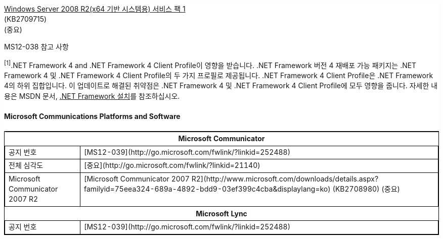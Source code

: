 [Windows Server 2008 R2(x64 기반 시스템용) 서비스 팩 1](http://www.microsoft.com/downloads/details.aspx?familyid=1696726a-ed04-4c0e-b9b6-3ac4ac775c4c&displaylang=ko)  
(KB2709715)  
(중요)
</td>
</tr>
</table>
 
MS12-038 참고 사항

<sup>[1]</sup>.NET Framework 4 and .NET Framework 4 Client Profile이 영향을 받습니다. .NET Framework 버전 4 재배포 가능 패키지는 .NET Framework 4 및 .NET Framework 4 Client Profile의 두 가지 프로필로 제공됩니다. .NET Framework 4 Client Profile은 .NET Framework 4의 하위 집합입니다. 이 업데이트로 해결된 취약점은 .NET Framework 4 및 .NET Framework 4 Client Profile에 모두 영향을 줍니다. 자세한 내용은 MSDN 문서, [.NET Framework 설치](http://msdn.microsoft.com/ko-kr/library/5a4x27ek.aspx)를 참조하십시오.

#### Microsoft Communications Platforms and Software

 
<table style="border:1px solid black;">
<tr>
<th colspan="2">
Microsoft Communicator
</th>
</tr>
<tr>
<td style="border:1px solid black;">
공지 번호
</td>
<td style="border:1px solid black;">
[MS12-039](http://go.microsoft.com/fwlink/?linkid=252488)
</td>
</tr>
<tr class="alternateRow">
<td style="border:1px solid black;">
전체 심각도
</td>
<td style="border:1px solid black;">
[중요](http://go.microsoft.com/fwlink/?linkid=21140)
</td>
</tr>
<tr>
<td style="border:1px solid black;">
Microsoft Communicator 2007 R2
</td>
<td style="border:1px solid black;">
[Microsoft Communicator 2007 R2](http://www.microsoft.com/downloads/details.aspx?familyid=75eea324-689a-4892-bdd9-03ef399c4cba&displaylang=ko)  
(KB2708980)  
(중요)
</td>
</tr>
<tr>
<th colspan="2">
Microsoft Lync
</th>
</tr>
<tr class="alternateRow">
<td style="border:1px solid black;">
공지 번호
</td>
<td style="border:1px solid black;">
[MS12-039](http://go.microsoft.com/fwlink/?linkid=252488)
</td>
</tr>